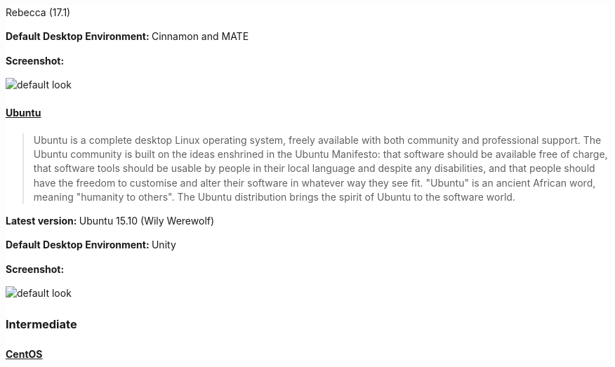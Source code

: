  </strong>
 Rebecca (17.1)
</p>
<p>
 <strong>
  Default Desktop Environment:
 </strong>
 Cinnamon and MATE
</p>
<p>
 <strong>
  Screenshot:
 </strong>
</p>
<p>
 <img alt="default look" src="http://distrowatch.com/images/cgfjoewdlbc/mint.png"/>
</p>
<h4>
 <a href="http://www.ubuntu.com/">
  Ubuntu
 </a>
</h4>
<blockquote>
 <p>
  Ubuntu is a complete desktop Linux operating system, freely available with both community and professional support. The Ubuntu community is built on the ideas enshrined in the Ubuntu Manifesto: that software should be available free of charge, that software tools should be usable by people in their local language and despite any disabilities, and that people should have the freedom to customise and alter their software in whatever way they see fit. "Ubuntu" is an ancient African word, meaning "humanity to others". The Ubuntu distribution brings the spirit of Ubuntu to the software world.
 </p>
</blockquote>
<p>
 <strong>
  Latest version:
 </strong>
 Ubuntu 15.10 (Wily Werewolf)
</p>
<p>
 <strong>
  Default Desktop Environment:
 </strong>
 Unity
</p>
<p>
 <strong>
  Screenshot:
 </strong>
</p>
<p>
 <img alt="default look" src="http://distrowatch.com/images/screenshots/ubuntu-15.10.png"/>
</p>
<h3>
 Intermediate
</h3>
<h4>
 <a href="https://www.centos.org/">
  CentOS
 </a>
</h4>
<blockquote>
 <p>